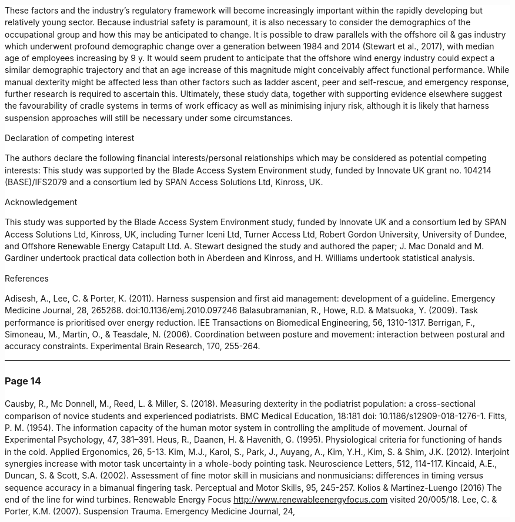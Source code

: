 These factors and the industry’s regulatory framework will become increasingly 
important within the rapidly developing but relatively young sector. Because 
industrial safety is paramount, it is also necessary to consider the demographics of 
the occupational group and how this may be anticipated to change. It is possible to 
draw parallels with the offshore oil & gas industry which underwent profound 
demographic change over a generation between 1984 and 2014 (Stewart et al., 
2017), with median age of employees increasing by 9 y. It would seem prudent to 
anticipate that the offshore wind energy industry could expect a similar demographic 
trajectory and that an age increase of this magnitude might conceivably affect 
functional performance. While manual dexterity might be affected less than other 
factors such as ladder ascent, peer and self-rescue, and emergency response, further 
research is required to ascertain this. Ultimately, these study data, together with 
supporting evidence elsewhere suggest the favourability of cradle systems in terms of 
work efficacy as well as minimising injury risk, although it is likely that harness 
suspension approaches will still be necessary under some circumstances. 
 
Declaration of competing interest 
 
The authors declare the following financial interests/personal relationships which may 
be considered as potential competing interests: This study was supported by the 
Blade Access System Environment study, funded by Innovate UK grant no. 104214 
(BASE)/IFS2079 and a consortium led by SPAN Access Solutions Ltd, Kinross, UK. 
 
Acknowledgement 
 
This study was supported by the Blade Access System Environment study, funded by 
Innovate UK and a consortium led by SPAN Access Solutions Ltd, Kinross, UK, including 
Turner Iceni Ltd, Turner Access Ltd, Robert Gordon University, University of Dundee, 
and Offshore Renewable Energy Catapult Ltd. A. Stewart designed the study and 
authored the paper; J. Mac Donald and M. Gardiner undertook practical data 
collection both in Aberdeen and Kinross, and H. Williams undertook statistical 
analysis. 

References 
 
Adisesh, A., Lee, C. & Porter, K. (2011). Harness suspension and first aid 
management: development of a guideline. Emergency Medicine Journal, 28, 265268. doi:10.1136/emj.2010.097246 
Balasubramanian, R., Howe, R.D. & Matsuoka, Y. (2009). Task performance is 
prioritised over energy reduction. IEE Transactions on Biomedical Engineering, 
56, 1310-1317. 
Berrigan, F., Simoneau, M., Martin, O., & Teasdale, N. (2006). Coordination between 
posture and movement: interaction between postural and accuracy 
constraints. Experimental Brain Research, 170, 255-264.

---


### Page 14

Causby, R., Mc Donnell, M., Reed, L. & Miller, S. (2018). Measuring dexterity in the 
podiatrist population: a cross-sectional comparison of novice students and 
experienced podiatrists. BMC Medical Education, 18:181 doi: 
10.1186/s12909-018-1276-1. 
Fitts, P. M. (1954). The information capacity of the human motor system in controlling 
the amplitude of movement. Journal of Experimental Psychology, 47, 381–391. 
Heus, R., Daanen, H. & Havenith, G. (1995). Physiological criteria for functioning of 
hands in the cold. Applied Ergonomics, 26, 5-13. 
Kim, M.J., Karol, S., Park, J., Auyang, A., Kim, Y.H., Kim, S. & Shim, J.K. (2012). Interjoint synergies increase with motor task uncertainty in a whole-body pointing 
task. Neuroscience Letters, 512, 114-117. 
Kincaid, A.E., Duncan, S. & Scott, S.A. (2002). Assessment of fine motor skill in 
musicians and nonmusicians: differences in timing versus sequence accuracy 
in a bimanual fingering task. Perceptual and Motor Skills, 95, 245-257. 
Kolios & Martinez-Luengo (2016) The end of the line for wind turbines. Renewable 
Energy Focus http://www.renewableenergyfocus.com visited 20/005/18. 
Lee, C. & Porter, K.M. (2007). Suspension Trauma. Emergency Medicine Journal, 24, 